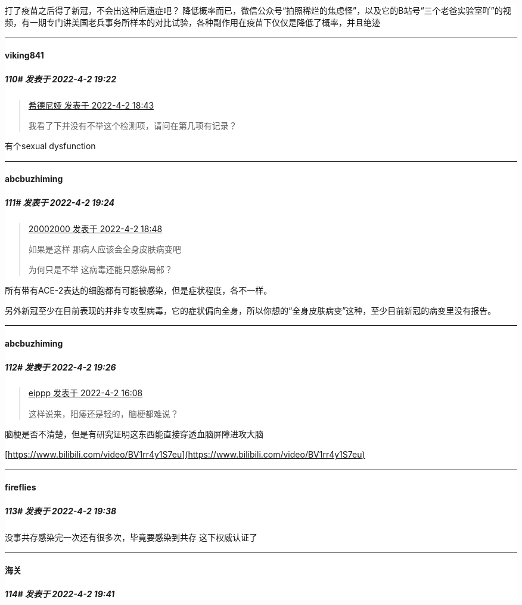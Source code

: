 打了疫苗之后得了新冠，不会出这种后遗症吧？</blockquote>
降低概率而已，微信公众号“拍照稀烂的焦虑怪”，以及它的B站号“三个老爸实验室吖”的视频，有一期专门讲美国老兵事务所样本的对比试验，各种副作用在疫苗下仅仅是降低了概率，并且绝迹

*****

####  viking841  
##### 110#       发表于 2022-4-2 19:22

<blockquote><a href="httphttps://bbs.saraba1st.com/2b/forum.php?mod=redirect&amp;goto=findpost&amp;pid=55288435&amp;ptid=2062129" target="_blank">希德尼娅 发表于 2022-4-2 18:43</a>

我看了下并没有不举这个检测项，请问在第几项有记录？</blockquote>
有个sexual dysfunction



*****

####  abcbuzhiming  
##### 111#       发表于 2022-4-2 19:24

<blockquote><a href="httphttps://bbs.saraba1st.com/2b/forum.php?mod=redirect&amp;goto=findpost&amp;pid=55288500&amp;ptid=2062129" target="_blank">20002000 发表于 2022-4-2 18:48</a>

如果是这样 那病人应该会全身皮肤病变吧

为何只是不举 这病毒还能只感染局部？</blockquote>
所有带有ACE-2表达的细胞都有可能被感染，但是症状程度，各不一样。

另外新冠至少在目前表现的并非专攻型病毒，它的症状偏向全身，所以你想的“全身皮肤病变”这种，至少目前新冠的病变里没有报告。

*****

####  abcbuzhiming  
##### 112#       发表于 2022-4-2 19:26

<blockquote><a href="httphttps://bbs.saraba1st.com/2b/forum.php?mod=redirect&amp;goto=findpost&amp;pid=55286692&amp;ptid=2062129" target="_blank">eippp 发表于 2022-4-2 16:08</a>

这样说来，阳痿还是轻的，脑梗都难说？</blockquote>
脑梗是否不清楚，但是有研究证明这东西能直接穿透血脑屏障进攻大脑

[https://www.bilibili.com/video/BV1rr4y1S7eu](https://www.bilibili.com/video/BV1rr4y1S7eu)

*****

####  fireflies  
##### 113#       发表于 2022-4-2 19:38

没事共存感染完一次还有很多次，毕竟要感染到共存
这下权威认证了

*****

####  海关  
##### 114#       发表于 2022-4-2 19:41
